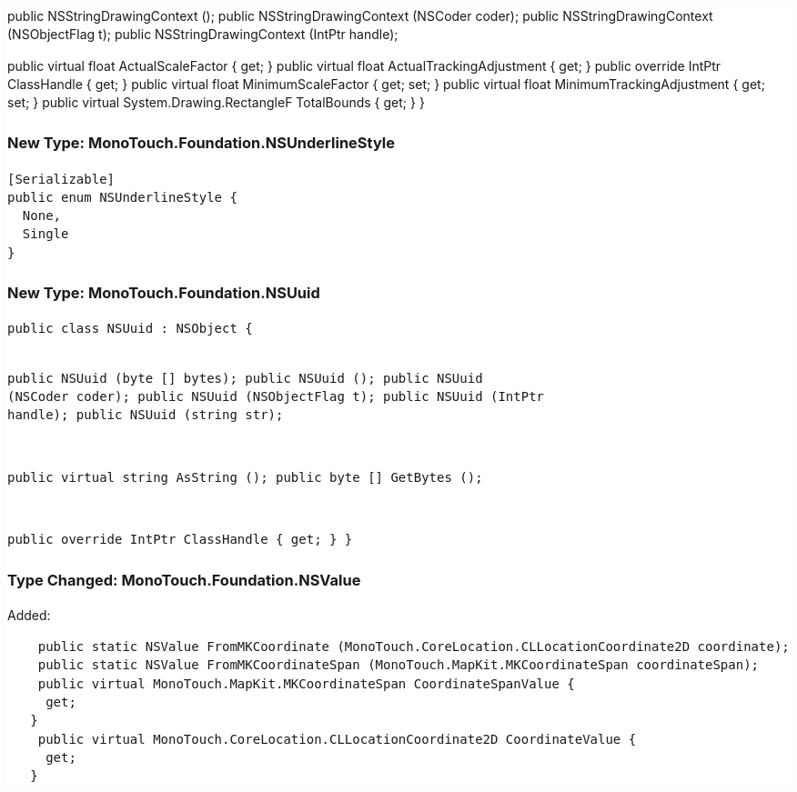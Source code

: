    public NSStringDrawingContext ();
   public NSStringDrawingContext (NSCoder coder);
   public NSStringDrawingContext (NSObjectFlag t);
   public NSStringDrawingContext (IntPtr handle);
  
   public virtual float ActualScaleFactor {
    get;
  }
   public virtual float ActualTrackingAdjustment {
    get;
  }
   public override IntPtr ClassHandle {
    get;
  }
   public virtual float MinimumScaleFactor {
    get;
    set;
  }
   public virtual float MinimumTrackingAdjustment {
    get;
    set;
  }
   public virtual System.Drawing.RectangleF TotalBounds {
    get;
  }
}
</pre>
<h3>New Type: MonoTouch.Foundation.NSUnderlineStyle</h3>
<pre class='prettyprint'>
[Serializable]
public enum NSUnderlineStyle {
  None,
  Single
}
</pre>
<h3>New Type: MonoTouch.Foundation.NSUuid</h3>
<pre class='prettyprint'>
public class NSUuid : NSObject {
  
   public NSUuid (byte [] bytes);
   public NSUuid ();
   public NSUuid (NSCoder coder);
   public NSUuid (NSObjectFlag t);
   public NSUuid (IntPtr handle);
   public NSUuid (string str);
  
   public virtual string AsString ();
   public byte [] GetBytes ();
  
   public override IntPtr ClassHandle {
    get;
  }
}
</pre>
<h3>Type Changed: MonoTouch.Foundation.NSValue</h3>
<p>Added:</p><pre class='prettyprint'>
    public static NSValue FromMKCoordinate (MonoTouch.CoreLocation.CLLocationCoordinate2D coordinate);
    public static NSValue FromMKCoordinateSpan (MonoTouch.MapKit.MKCoordinateSpan coordinateSpan);
    public virtual MonoTouch.MapKit.MKCoordinateSpan CoordinateSpanValue {
     get;
   }
    public virtual MonoTouch.CoreLocation.CLLocationCoordinate2D CoordinateValue {
     get;
   }
</pre>